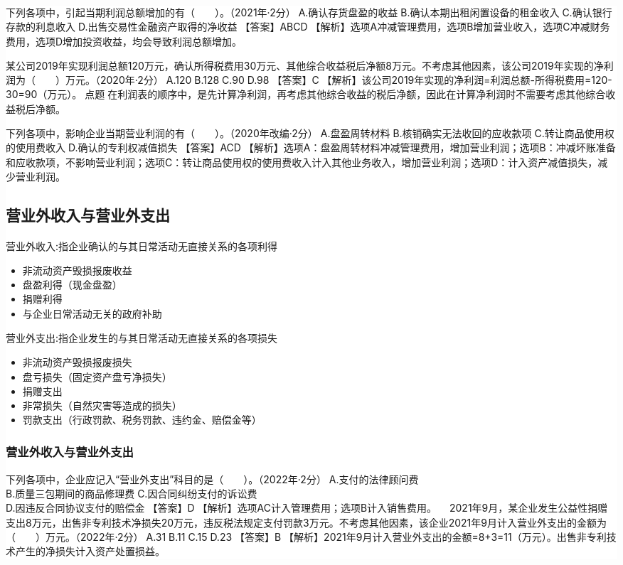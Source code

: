 

下列各项中，引起当期利润总额增加的有（　　）。（2021年·2分）
A.确认存货盘盈的收益
B.确认本期出租闲置设备的租金收入
C.确认银行存款的利息收入
D.出售交易性金融资产取得的净收益
【答案】ABCD
【解析】选项A冲减管理费用，选项B增加营业收入，选项C冲减财务费用，选项D增加投资收益，均会导致利润总额增加。



某公司2019年实现利润总额120万元，确认所得税费用30万元、其他综合收益税后净额8万元。不考虑其他因素，该公司2019年实现的净利润为（　　）万元。（2020年·2分）
A.120
B.128
C.90
D.98
【答案】C
【解析】该公司2019年实现的净利润=利润总额-所得税费用=120-30=90（万元）。
  点题
在利润表的顺序中，是先计算净利润，再考虑其他综合收益的税后净额，因此在计算净利润时不需要考虑其他综合收益税后净额。



下列各项中，影响企业当期营业利润的有（　　）。（2020年改编·2分）
A.盘盈周转材料
B.核销确实无法收回的应收款项
C.转让商品使用权的使用费收入
D.确认的专利权减值损失
【答案】ACD
【解析】选项A：盘盈周转材料冲减管理费用，增加营业利润；选项B：冲减坏账准备和应收款项，不影响营业利润；选项C：转让商品使用权的使用费收入计入其他业务收入，增加营业利润；选项D：计入资产减值损失，减少营业利润。




## 营业外收入与营业外支出



营业外收入:指企业确认的与其日常活动无直接关系的各项利得
- 非流动资产毁损报废收益
- 盘盈利得（现金盘盈）
- 捐赠利得
- 与企业日常活动无关的政府补助


营业外支出:指企业发生的与其日常活动无直接关系的各项损失
- 非流动资产毁损报废损失
- 盘亏损失（固定资产盘亏净损失）
- 捐赠支出
- 非常损失（自然灾害等造成的损失）
- 罚款支出（行政罚款、税务罚款、违约金、赔偿金等）

### 营业外收入与营业外支出


下列各项中，企业应记入“营业外支出”科目的是（　　）。（2022年·2分）
A.支付的法律顾问费	
B.质量三包期间的商品修理费
C.因合同纠纷支付的诉讼费	
D.因违反合同协议支付的赔偿金
【答案】D
【解析】选项AC计入管理费用；选项B计入销售费用。
 　2021年9月，某企业发生公益性捐赠支出8万元，出售非专利技术净损失20万元，违反税法规定支付罚款3万元。不考虑其他因素，该企业2021年9月计入营业外支出的金额为（　　）万元。（2022年·2分）
A.31
B.11
C.15
D.23
【答案】B
【解析】2021年9月计入营业外支出的金额=8+3=11（万元）。出售非专利技术产生的净损失计入资产处置损益。